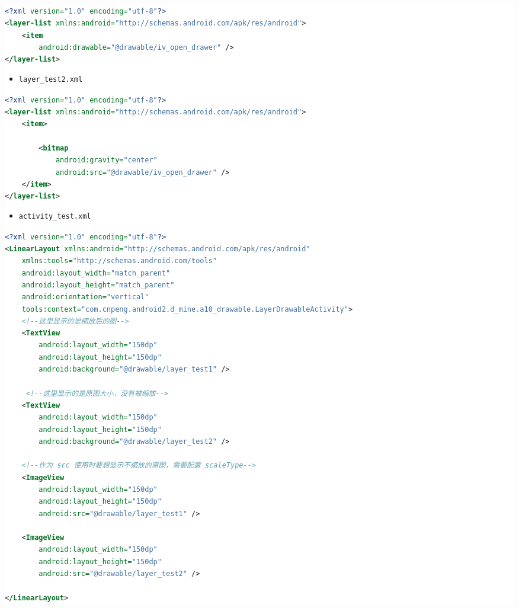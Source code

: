 ```xml
<?xml version="1.0" encoding="utf-8"?>
<layer-list xmlns:android="http://schemas.android.com/apk/res/android">
    <item
        android:drawable="@drawable/iv_open_drawer" />
</layer-list>
```

* `layer_test2.xml`

```xml
<?xml version="1.0" encoding="utf-8"?>
<layer-list xmlns:android="http://schemas.android.com/apk/res/android">
    <item>

        <bitmap
            android:gravity="center"
            android:src="@drawable/iv_open_drawer" />
    </item>
</layer-list>
```

* `activity_test.xml`

```xml
<?xml version="1.0" encoding="utf-8"?>
<LinearLayout xmlns:android="http://schemas.android.com/apk/res/android"
    xmlns:tools="http://schemas.android.com/tools"
    android:layout_width="match_parent"
    android:layout_height="match_parent"
    android:orientation="vertical"
    tools:context="com.cnpeng.android2.d_mine.a10_drawable.LayerDrawableActivity">
	<!--这里显示的是缩放后的图-->
    <TextView
        android:layout_width="150dp"
        android:layout_height="150dp"
        android:background="@drawable/layer_test1" />

	 <!--这里显示的是原图大小，没有被缩放-->
    <TextView
        android:layout_width="150dp"
        android:layout_height="150dp"
        android:background="@drawable/layer_test2" />

	<!--作为 src 使用时要想显示不缩放的原图，需要配置 scaleType-->
    <ImageView
        android:layout_width="150dp"
        android:layout_height="150dp"
        android:src="@drawable/layer_test1" />

    <ImageView
        android:layout_width="150dp"
        android:layout_height="150dp"
        android:src="@drawable/layer_test2" />

</LinearLayout>
```
